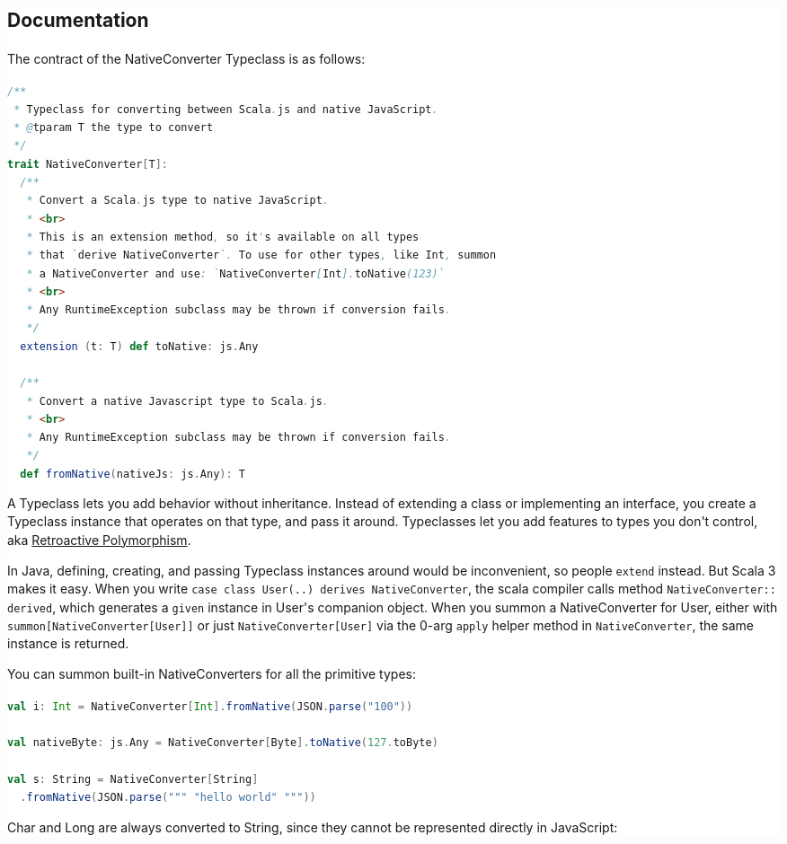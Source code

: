 ## Documentation

The contract of the NativeConverter Typeclass is as follows:

```Scala
/**
 * Typeclass for converting between Scala.js and native JavaScript.
 * @tparam T the type to convert
 */
trait NativeConverter[T]:
  /**
   * Convert a Scala.js type to native JavaScript.
   * <br>
   * This is an extension method, so it's available on all types
   * that `derive NativeConverter`. To use for other types, like Int, summon
   * a NativeConverter and use: `NativeConverter[Int].toNative(123)`
   * <br>
   * Any RuntimeException subclass may be thrown if conversion fails.
   */
  extension (t: T) def toNative: js.Any

  /**
   * Convert a native Javascript type to Scala.js.
   * <br>
   * Any RuntimeException subclass may be thrown if conversion fails.
   */
  def fromNative(nativeJs: js.Any): T
```

A Typeclass lets you add behavior without inheritance. Instead of extending a class or implementing an interface, you create a Typeclass instance that operates on that type, and pass it around. Typeclasses let you add features to types you don't control, aka [Retroactive Polymorphism](https://august.nagro.us/retroactive-polymorphism-scala.html).

In Java, defining, creating, and passing Typeclass instances around would be inconvenient, so people `extend` instead. But Scala 3 makes it easy. When you write `case class User(..) derives NativeConverter`, the scala compiler calls method `NativeConverter::derived`, which generates a `given` instance in User's companion object. When you summon a NativeConverter for User, either with `summon[NativeConverter[User]]` or just `NativeConverter[User]` via the 0-arg `apply` helper method in `NativeConverter`, the same instance is returned.

You can summon built-in NativeConverters for all the primitive types:

```Scala
val i: Int = NativeConverter[Int].fromNative(JSON.parse("100"))

val nativeByte: js.Any = NativeConverter[Byte].toNative(127.toByte)

val s: String = NativeConverter[String]
  .fromNative(JSON.parse(""" "hello world" """))
```

Char and Long are always converted to String, since they cannot be represented directly in JavaScript:
